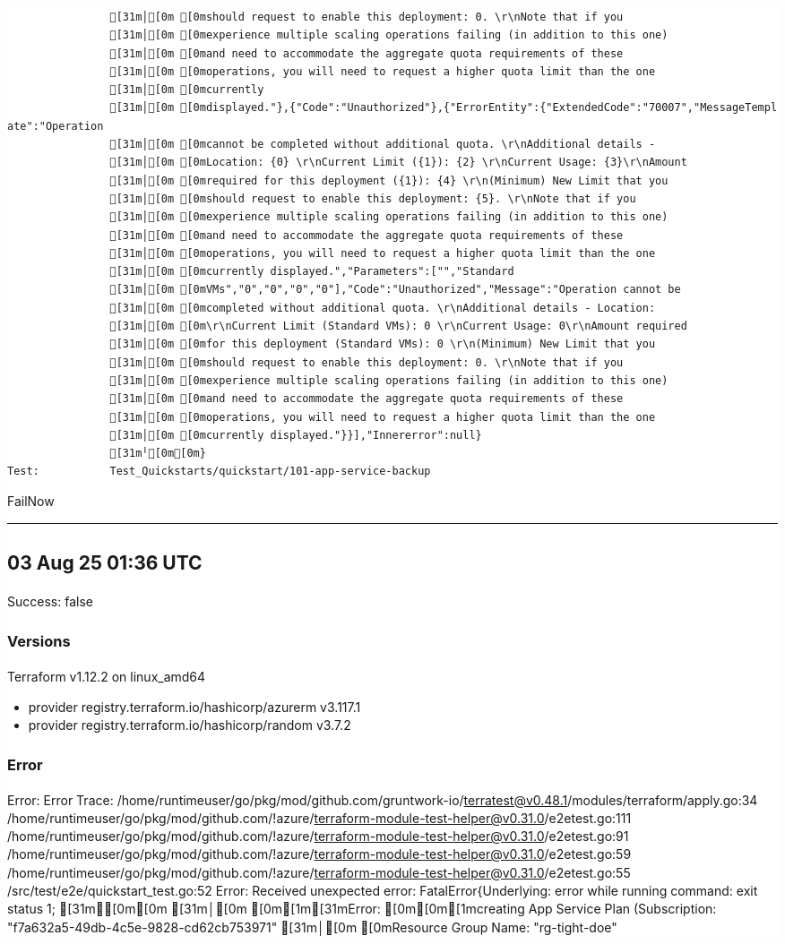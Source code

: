 	            	[31m│[0m [0mshould request to enable this deployment: 0. \r\nNote that if you
	            	[31m│[0m [0mexperience multiple scaling operations failing (in addition to this one)
	            	[31m│[0m [0mand need to accommodate the aggregate quota requirements of these
	            	[31m│[0m [0moperations, you will need to request a higher quota limit than the one
	            	[31m│[0m [0mcurrently
	            	[31m│[0m [0mdisplayed."},{"Code":"Unauthorized"},{"ErrorEntity":{"ExtendedCode":"70007","MessageTemplate":"Operation
	            	[31m│[0m [0mcannot be completed without additional quota. \r\nAdditional details -
	            	[31m│[0m [0mLocation: {0} \r\nCurrent Limit ({1}): {2} \r\nCurrent Usage: {3}\r\nAmount
	            	[31m│[0m [0mrequired for this deployment ({1}): {4} \r\n(Minimum) New Limit that you
	            	[31m│[0m [0mshould request to enable this deployment: {5}. \r\nNote that if you
	            	[31m│[0m [0mexperience multiple scaling operations failing (in addition to this one)
	            	[31m│[0m [0mand need to accommodate the aggregate quota requirements of these
	            	[31m│[0m [0moperations, you will need to request a higher quota limit than the one
	            	[31m│[0m [0mcurrently displayed.","Parameters":["","Standard
	            	[31m│[0m [0mVMs","0","0","0","0"],"Code":"Unauthorized","Message":"Operation cannot be
	            	[31m│[0m [0mcompleted without additional quota. \r\nAdditional details - Location:
	            	[31m│[0m [0m\r\nCurrent Limit (Standard VMs): 0 \r\nCurrent Usage: 0\r\nAmount required
	            	[31m│[0m [0mfor this deployment (Standard VMs): 0 \r\n(Minimum) New Limit that you
	            	[31m│[0m [0mshould request to enable this deployment: 0. \r\nNote that if you
	            	[31m│[0m [0mexperience multiple scaling operations failing (in addition to this one)
	            	[31m│[0m [0mand need to accommodate the aggregate quota requirements of these
	            	[31m│[0m [0moperations, you will need to request a higher quota limit than the one
	            	[31m│[0m [0mcurrently displayed."}}],"Innererror":null}
	            	[31m╵[0m[0m}
	Test:       	Test_Quickstarts/quickstart/101-app-service-backup

FailNow

---

## 03 Aug 25 01:36 UTC

Success: false

### Versions

Terraform v1.12.2
on linux_amd64
+ provider registry.terraform.io/hashicorp/azurerm v3.117.1
+ provider registry.terraform.io/hashicorp/random v3.7.2

### Error

Error:
	Error Trace:	/home/runtimeuser/go/pkg/mod/github.com/gruntwork-io/terratest@v0.48.1/modules/terraform/apply.go:34
	            				/home/runtimeuser/go/pkg/mod/github.com/!azure/terraform-module-test-helper@v0.31.0/e2etest.go:111
	            				/home/runtimeuser/go/pkg/mod/github.com/!azure/terraform-module-test-helper@v0.31.0/e2etest.go:91
	            				/home/runtimeuser/go/pkg/mod/github.com/!azure/terraform-module-test-helper@v0.31.0/e2etest.go:59
	            				/home/runtimeuser/go/pkg/mod/github.com/!azure/terraform-module-test-helper@v0.31.0/e2etest.go:55
	            				/src/test/e2e/quickstart_test.go:52
	Error:      	Received unexpected error:
	            	FatalError{Underlying: error while running command: exit status 1; [31m╷[0m[0m
	            	[31m│[0m [0m[1m[31mError: [0m[0m[1mcreating App Service Plan (Subscription: "f7a632a5-49db-4c5e-9828-cd62cb753971"
	            	[31m│[0m [0mResource Group Name: "rg-tight-doe"